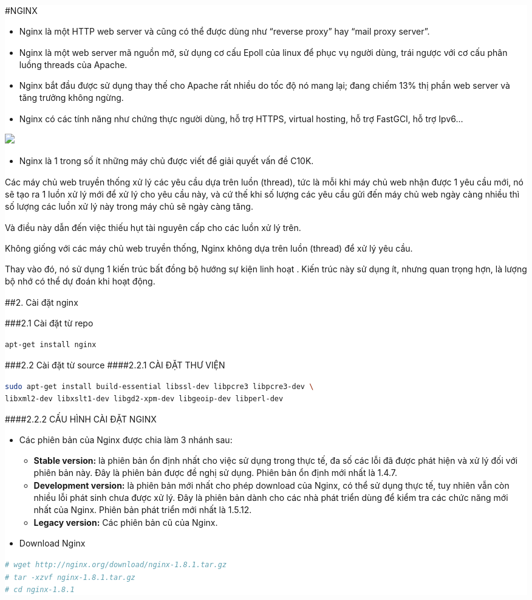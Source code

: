#NGINX

* Nginx là một HTTP web server và cũng có thể được dùng như “reverse proxy” hay “mail proxy server”.

* Nginx là một web server mã nguồn mở, sử dụng cơ cấu Epoll của linux để phục vụ người dùng, trái ngược với cơ cấu phân luồng threads của Apache.

* Nginx bắt đầu được sử dụng thay thế cho Apache rất nhiều do tốc độ nó mang lại; đang chiếm 13% thị phần web server và tăng trưởng không ngừng.

* Nginx có các tính năng như chứng thực người dùng, hỗ trợ HTTPS, virtual hosting, hỗ trợ FastGCI, hỗ trợ Ipv6…

![](http://oktot.com/Document/Images/Blog/2016/2/web/image004.jpg)

* Nginx là 1 trong số ít những máy chủ được viết để giải quyết vấn đề C10K.

Các máy chủ web truyền thống xử lý các yêu cầu dựa trên luồn (thread), tức là mỗi khi máy chủ web nhận được 1 yêu cầu mới, nó sẽ tạo ra 1 luồn xử lý mới để xử lý cho yêu cầu này, và cứ thế khi số lượng các yêu cầu gửi đến máy chủ web ngày càng nhiều thì số lượng các luồn xử lý này trong máy chủ sẽ ngày càng tăng.

Và điều này dẫn đến việc thiếu hụt tài nguyên cấp cho các luồn xử lý trên.

Không giống với các máy chủ web truyền thống,  Nginx không dựa trên luồn (thread) để xử lý yêu cầu.

Thay vào đó, nó sử dụng 1 kiến trúc bất đồng bộ hướng sự kiện linh hoạt . Kiến trúc này sử dụng ít, nhưng quan trọng hợn, là lượng bộ nhớ có thể dự đoán khi hoạt động.

##2. Cài đặt nginx

###2.1 Cài đặt từ repo

```sh
apt-get install nginx
```

###2.2 Cài đặt từ source
####2.2.1  CÀI ĐẶT THƯ VIỆN
```sh
sudo apt-get install build-essential libssl-dev libpcre3 libpcre3-dev \
libxml2-dev libxslt1-dev libgd2-xpm-dev libgeoip-dev libperl-dev
```

####2.2.2 CẤU HÌNH CÀI ĐẶT NGINX

* Các phiên bản của Nginx được chia làm 3 nhánh sau:

	* **Stable version:** là phiên bản ổn định nhất cho việc sử dụng trong thực tế, đa số các lỗi đã được phát hiện và xử lý đối với phiên bản này. Đây là phiên bản được đề nghị sử dụng. Phiên bản ổn định mới nhất là 1.4.7.
	* **Development version:** là phiên bản mới nhất cho phép download của Nginx, có thể sử dụng thực tế, tuy nhiên vẫn còn nhiều lỗi phát sinh chưa được xử lý. Đây là phiên bản dành cho các nhà phát triển dùng để kiểm tra các chức năng mới nhất của Nginx. Phiên bản phát triển mới nhất là 1.5.12.
	* **Legacy version:** Các phiên bản cũ của Nginx.

* Download Nginx
```sh
# wget http://nginx.org/download/nginx-1.8.1.tar.gz
# tar -xzvf nginx-1.8.1.tar.gz
# cd nginx-1.8.1
```
